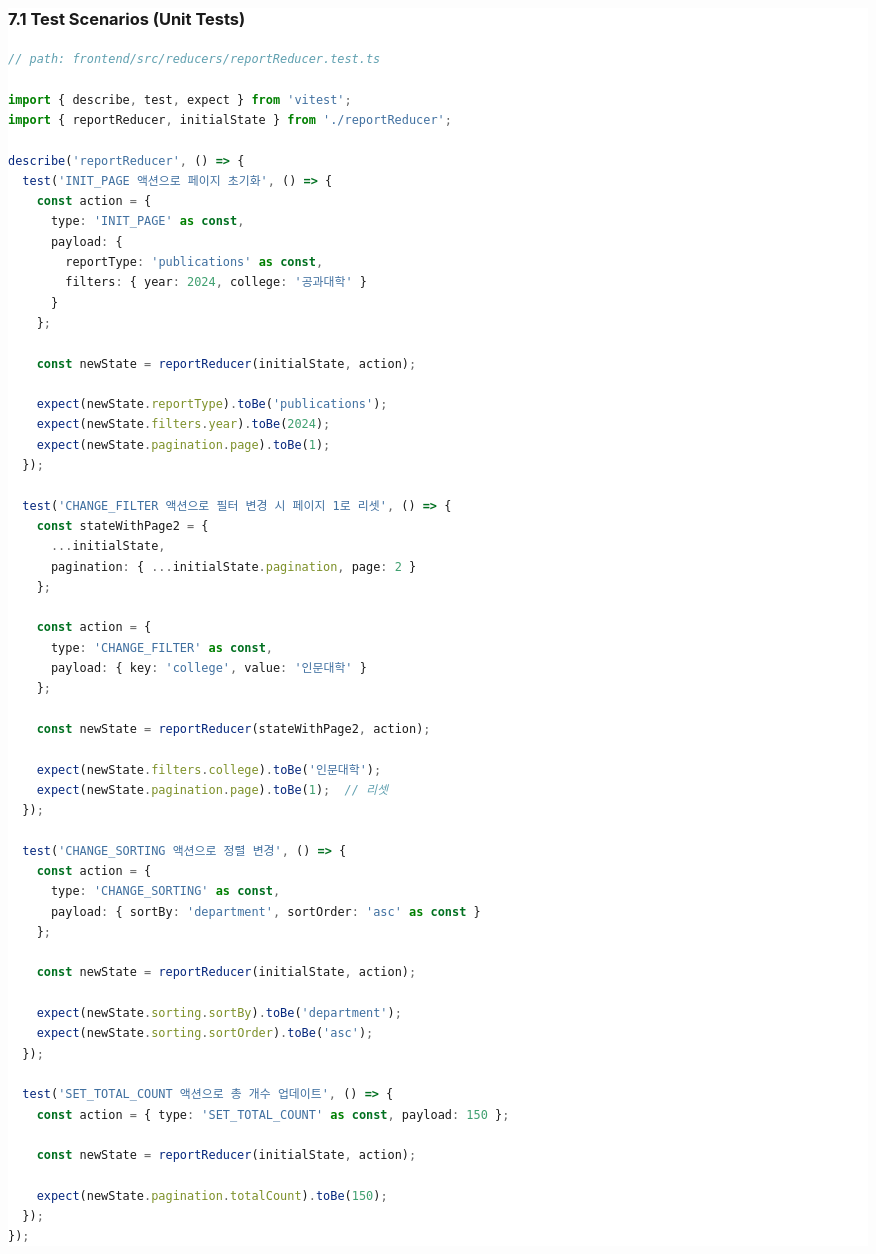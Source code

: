 ### 7.1 Test Scenarios (Unit Tests)

```typescript
// path: frontend/src/reducers/reportReducer.test.ts

import { describe, test, expect } from 'vitest';
import { reportReducer, initialState } from './reportReducer';

describe('reportReducer', () => {
  test('INIT_PAGE 액션으로 페이지 초기화', () => {
    const action = {
      type: 'INIT_PAGE' as const,
      payload: {
        reportType: 'publications' as const,
        filters: { year: 2024, college: '공과대학' }
      }
    };

    const newState = reportReducer(initialState, action);

    expect(newState.reportType).toBe('publications');
    expect(newState.filters.year).toBe(2024);
    expect(newState.pagination.page).toBe(1);
  });

  test('CHANGE_FILTER 액션으로 필터 변경 시 페이지 1로 리셋', () => {
    const stateWithPage2 = {
      ...initialState,
      pagination: { ...initialState.pagination, page: 2 }
    };

    const action = {
      type: 'CHANGE_FILTER' as const,
      payload: { key: 'college', value: '인문대학' }
    };

    const newState = reportReducer(stateWithPage2, action);

    expect(newState.filters.college).toBe('인문대학');
    expect(newState.pagination.page).toBe(1);  // 리셋
  });

  test('CHANGE_SORTING 액션으로 정렬 변경', () => {
    const action = {
      type: 'CHANGE_SORTING' as const,
      payload: { sortBy: 'department', sortOrder: 'asc' as const }
    };

    const newState = reportReducer(initialState, action);

    expect(newState.sorting.sortBy).toBe('department');
    expect(newState.sorting.sortOrder).toBe('asc');
  });

  test('SET_TOTAL_COUNT 액션으로 총 개수 업데이트', () => {
    const action = { type: 'SET_TOTAL_COUNT' as const, payload: 150 };

    const newState = reportReducer(initialState, action);

    expect(newState.pagination.totalCount).toBe(150);
  });
});
```
